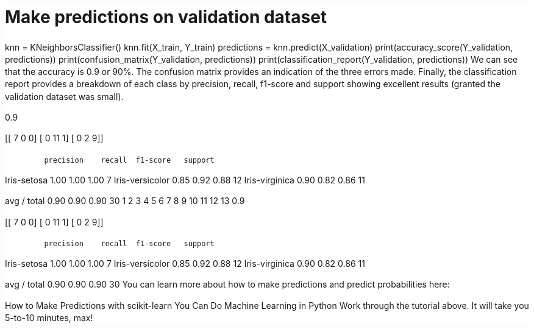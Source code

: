 # Make predictions on validation dataset
knn = KNeighborsClassifier()
knn.fit(X_train, Y_train)
predictions = knn.predict(X_validation)
print(accuracy_score(Y_validation, predictions))
print(confusion_matrix(Y_validation, predictions))
print(classification_report(Y_validation, predictions))
We can see that the accuracy is 0.9 or 90%. The confusion matrix provides an indication of the three errors made. Finally, the classification report provides a breakdown of each class by precision, recall, f1-score and support showing excellent results (granted the validation dataset was small).


0.9

[[ 7  0  0]
 [ 0 11  1]
 [ 0  2  9]]

             precision    recall  f1-score   support

Iris-setosa       1.00      1.00      1.00         7
Iris-versicolor   0.85      0.92      0.88        12
Iris-virginica    0.90      0.82      0.86        11

avg / total       0.90      0.90      0.90        30
1
2
3
4
5
6
7
8
9
10
11
12
13
0.9
 
[[ 7  0  0]
 [ 0 11  1]
 [ 0  2  9]]
 
             precision    recall  f1-score   support
 
Iris-setosa       1.00      1.00      1.00         7
Iris-versicolor   0.85      0.92      0.88        12
Iris-virginica    0.90      0.82      0.86        11
 
avg / total       0.90      0.90      0.90        30
You can learn more about how to make predictions and predict probabilities here:

How to Make Predictions with scikit-learn
You Can Do Machine Learning in Python
Work through the tutorial above. It will take you 5-to-10 minutes, max!
